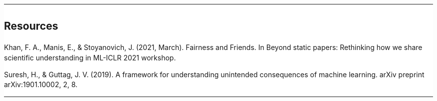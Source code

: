 ***

## Resources

Khan, F. A., Manis, E., & Stoyanovich, J. (2021, March). Fairness and Friends. In Beyond static papers: Rethinking how we share scientific understanding in ML-ICLR 2021 workshop.

Suresh, H., & Guttag, J. V. (2019). A framework for understanding unintended consequences of machine learning. arXiv preprint arXiv:1901.10002, 2, 8.

***